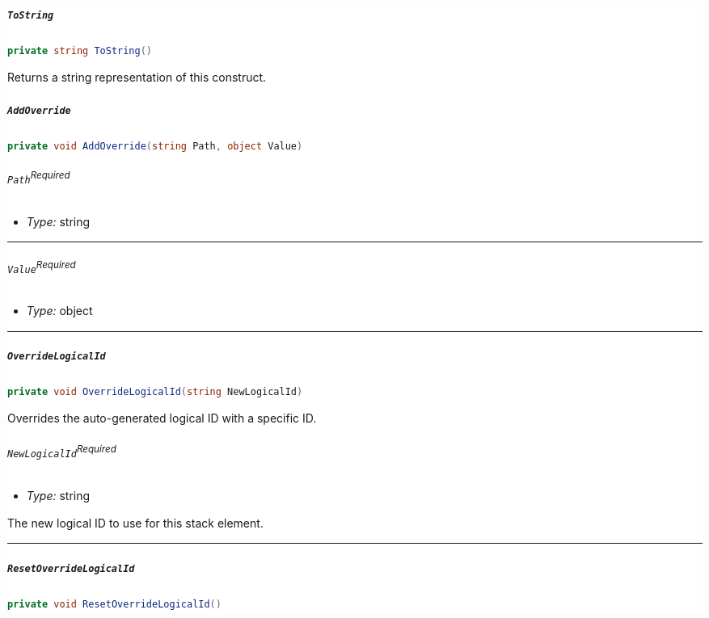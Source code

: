
##### `ToString` <a name="ToString" id="@cdktf/provider-digitalocean.databaseReplica.DatabaseReplica.toString"></a>

```csharp
private string ToString()
```

Returns a string representation of this construct.

##### `AddOverride` <a name="AddOverride" id="@cdktf/provider-digitalocean.databaseReplica.DatabaseReplica.addOverride"></a>

```csharp
private void AddOverride(string Path, object Value)
```

###### `Path`<sup>Required</sup> <a name="Path" id="@cdktf/provider-digitalocean.databaseReplica.DatabaseReplica.addOverride.parameter.path"></a>

- *Type:* string

---

###### `Value`<sup>Required</sup> <a name="Value" id="@cdktf/provider-digitalocean.databaseReplica.DatabaseReplica.addOverride.parameter.value"></a>

- *Type:* object

---

##### `OverrideLogicalId` <a name="OverrideLogicalId" id="@cdktf/provider-digitalocean.databaseReplica.DatabaseReplica.overrideLogicalId"></a>

```csharp
private void OverrideLogicalId(string NewLogicalId)
```

Overrides the auto-generated logical ID with a specific ID.

###### `NewLogicalId`<sup>Required</sup> <a name="NewLogicalId" id="@cdktf/provider-digitalocean.databaseReplica.DatabaseReplica.overrideLogicalId.parameter.newLogicalId"></a>

- *Type:* string

The new logical ID to use for this stack element.

---

##### `ResetOverrideLogicalId` <a name="ResetOverrideLogicalId" id="@cdktf/provider-digitalocean.databaseReplica.DatabaseReplica.resetOverrideLogicalId"></a>

```csharp
private void ResetOverrideLogicalId()
```
